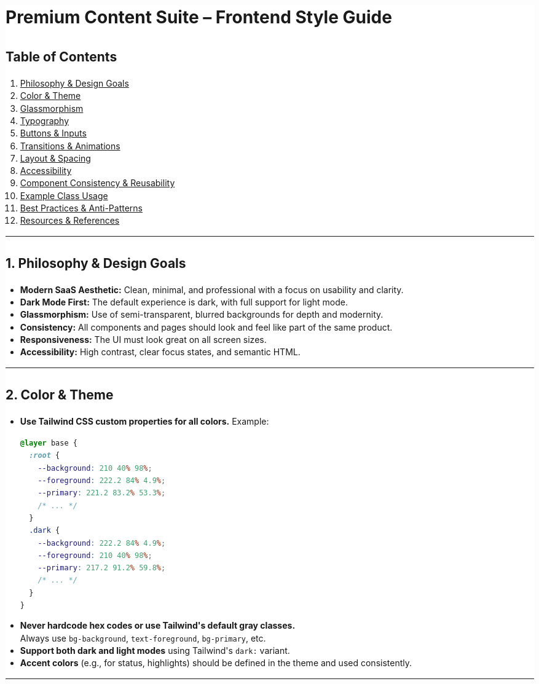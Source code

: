 # Premium Content Suite – Frontend Style Guide

## Table of Contents
1. [Philosophy & Design Goals](#philosophy--design-goals)
2. [Color & Theme](#color--theme)
3. [Glassmorphism](#glassmorphism)
4. [Typography](#typography)
5. [Buttons & Inputs](#buttons--inputs)
6. [Transitions & Animations](#transitions--animations)
7. [Layout & Spacing](#layout--spacing)
8. [Accessibility](#accessibility)
9. [Component Consistency & Reusability](#component-consistency--reusability)
10. [Example Class Usage](#example-class-usage)
11. [Best Practices & Anti-Patterns](#best-practices--anti-patterns)
12. [Resources & References](#resources--references)

---

## 1. Philosophy & Design Goals
- **Modern SaaS Aesthetic:** Clean, minimal, and professional with a focus on usability and clarity.
- **Dark Mode First:** The default experience is dark, with full support for light mode.
- **Glassmorphism:** Use of semi-transparent, blurred backgrounds for depth and modernity.
- **Consistency:** All components and pages should look and feel like part of the same product.
- **Responsiveness:** The UI must look great on all screen sizes.
- **Accessibility:** High contrast, clear focus states, and semantic HTML.

---

## 2. Color & Theme
- **Use Tailwind CSS custom properties for all colors.**
  Example:
  ```css
  @layer base {
    :root {
      --background: 210 40% 98%;
      --foreground: 222.2 84% 4.9%;
      --primary: 221.2 83.2% 53.3%;
      /* ... */
    }
    .dark {
      --background: 222.2 84% 4.9%;
      --foreground: 210 40% 98%;
      --primary: 217.2 91.2% 59.8%;
      /* ... */
    }
  }
  ```
- **Never hardcode hex codes or use Tailwind's default gray classes.**  
  Always use `bg-background`, `text-foreground`, `bg-primary`, etc.
- **Support both dark and light modes** using Tailwind's `dark:` variant.
- **Accent colors** (e.g., for status, highlights) should be defined in the theme and used consistently.

---